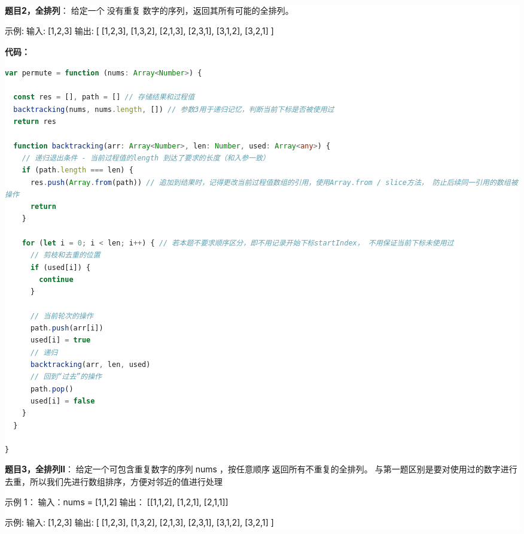 **题目2，全排列**：
给定一个 没有重复 数字的序列，返回其所有可能的全排列。

示例:
输入: [1,2,3]
输出: [ [1,2,3], [1,3,2], [2,1,3], [2,3,1], [3,1,2], [3,2,1] ]

**代码：**

```typescript
var permute = function (nums: Array<Number>) {

  const res = [], path = [] // 存储结果和过程值
  backtracking(nums, nums.length, []) // 参数3用于递归记忆，判断当前下标是否被使用过
  return res

  function backtracking(arr: Array<Number>, len: Number, used: Array<any>) {
    // 递归退出条件 - 当前过程值的length 到达了要求的长度（和入参一致）
    if (path.length === len) {
      res.push(Array.from(path)) // 追加到结果时，记得更改当前过程值数组的引用，使用Array.from / slice方法， 防止后续同一引用的数组被操作
      return
    }

    for (let i = 0; i < len; i++) { // 若本题不要求顺序区分，即不用记录开始下标startIndex， 不用保证当前下标未使用过
      // 剪枝和去重的位置
      if (used[i]) {
        continue
      }

      // 当前轮次的操作
      path.push(arr[i])
      used[i] = true
      // 递归
      backtracking(arr, len, used)
      // 回到“过去”的操作
      path.pop()
      used[i] = false
    }
  } 

}

```



**题目3，全排列II**：
给定一个可包含重复数字的序列 nums ，按任意顺序 返回所有不重复的全排列。 与第一题区别是要对使用过的数字进行去重，所以我们先进行数组排序，方便对邻近的值进行处理

示例 1：
输入：nums = [1,1,2]
输出： [[1,1,2], [1,2,1], [2,1,1]]

示例:
输入: [1,2,3]
输出: [ [1,2,3], [1,3,2], [2,1,3], [2,3,1], [3,1,2], [3,2,1] ]
